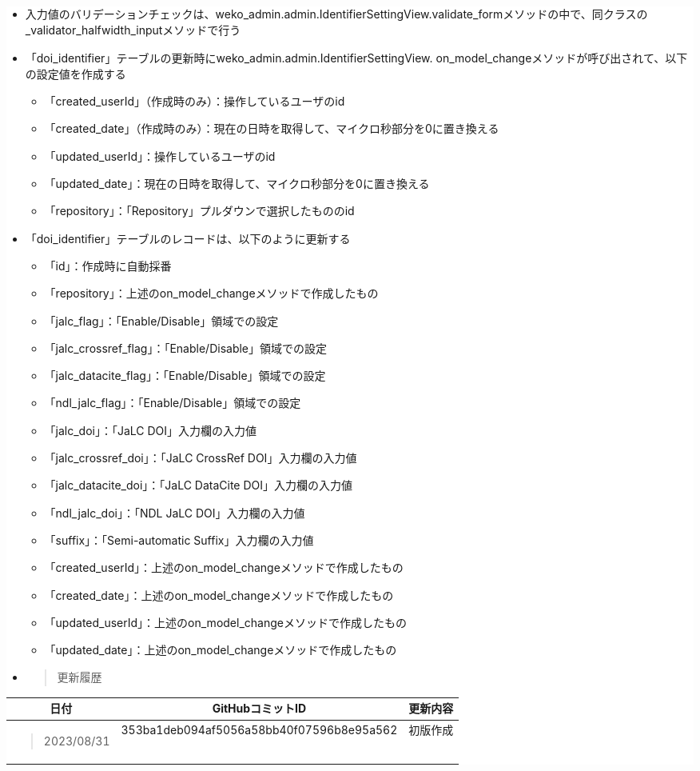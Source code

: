   - 入力値のバリデーションチェックは、weko\_admin.admin.IdentifierSettingView.validate\_formメソッドの中で、同クラスの\_validator\_halfwidth\_inputメソッドで行う

  - 「doi\_identifier」テーブルの更新時にweko\_admin.admin.IdentifierSettingView. on\_model\_changeメソッドが呼び出されて、以下の設定値を作成する
    
      - 「created\_userId」（作成時のみ）：操作しているユーザのid
    
      - 「created\_date」（作成時のみ）：現在の日時を取得して、マイクロ秒部分を0に置き換える
    
      - 「updated\_userId」：操作しているユーザのid
    
      - 「updated\_date」：現在の日時を取得して、マイクロ秒部分を0に置き換える
    
      - 「repository」：「Repository」プルダウンで選択したもののid

  - 「doi\_identifier」テーブルのレコードは、以下のように更新する
    
      - 「id」：作成時に自動採番
    
      - 「repository」：上述のon\_model\_changeメソッドで作成したもの
    
      - 「jalc\_flag」：「Enable/Disable」領域での設定
    
      - 「jalc\_crossref\_flag」：「Enable/Disable」領域での設定
    
      - 「jalc\_datacite\_flag」：「Enable/Disable」領域での設定
    
      - 「ndl\_jalc\_flag」：「Enable/Disable」領域での設定
    
      - 「jalc\_doi」：「JaLC DOI」入力欄の入力値
    
      - 「jalc\_crossref\_doi」：「JaLC CrossRef DOI」入力欄の入力値
    
      - 「jalc\_datacite\_doi」：「JaLC DataCite DOI」入力欄の入力値
    
      - 「ndl\_jalc\_doi」：「NDL JaLC DOI」入力欄の入力値
    
      - 「suffix」：「Semi-automatic Suffix」入力欄の入力値
    
      - 「created\_userId」：上述のon\_model\_changeメソッドで作成したもの
    
      - 「created\_date」：上述のon\_model\_changeメソッドで作成したもの
    
      - 「updated\_userId」：上述のon\_model\_changeメソッドで作成したもの
    
      - 「updated\_date」：上述のon\_model\_changeメソッドで作成したもの



  - > 更新履歴

<table>
<thead>
<tr class="header">
<th>日付</th>
<th>GitHubコミットID</th>
<th>更新内容</th>
</tr>
</thead>
<tbody>
<tr class="odd">
<td><blockquote>
<p>2023/08/31</p>
</blockquote></td>
<td>353ba1deb094af5056a58bb40f07596b8e95a562</td>
<td>初版作成</td>
</tr>
</tbody>
</table>